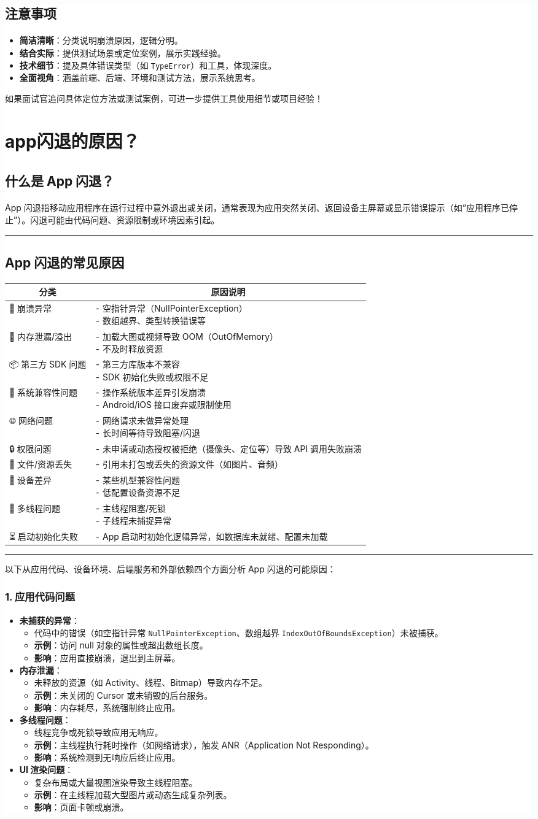 
## **注意事项**
- **简洁清晰**：分类说明崩溃原因，逻辑分明。
- **结合实际**：提供测试场景或定位案例，展示实践经验。
- **技术细节**：提及具体错误类型（如 `TypeError`）和工具，体现深度。
- **全面视角**：涵盖前端、后端、环境和测试方法，展示系统思考。

如果面试官追问具体定位方法或测试案例，可进一步提供工具使用细节或项目经验！

# app闪退的原因？‌‌<br/>

## **什么是 App 闪退？**

App 闪退指移动应用程序在运行过程中意外退出或关闭，通常表现为应用突然关闭、返回设备主屏幕或显示错误提示（如“应用程序已停止”）。闪退可能由代码问题、资源限制或环境因素引起。

---

## **App 闪退的常见原因**

| 分类            | 原因说明                                            |
| ------------- | ----------------------------------------------- |
| 🧱 崩溃异常       | - 空指针异常（NullPointerException）<br>- 数组越界、类型转换错误等 |
| 💾 内存泄漏/溢出    | - 加载大图或视频导致 OOM（OutOfMemory）<br>- 不及时释放资源       |
| 📦 第三方 SDK 问题 | - 第三方库版本不兼容<br>- SDK 初始化失败或权限不足                 |
| 📱 系统兼容性问题    | - 操作系统版本差异引发崩溃<br>- Android/iOS 接口废弃或限制使用       |
| 🌐 网络问题       | - 网络请求未做异常处理<br>- 长时间等待导致阻塞/闪退                  |
| 🔒 权限问题       | - 未申请或动态授权被拒绝（摄像头、定位等）导致 API 调用失败崩溃             |
| 📁 文件/资源丢失    | - 引用未打包或丢失的资源文件（如图片、音频）                         |
| 🧪 设备差异       | - 某些机型兼容性问题<br>- 低配置设备资源不足                      |
| 🧠 多线程问题      | - 主线程阻塞/死锁<br>- 子线程未捕捉异常                        |
| ⏳ 启动初始化失败     | - App 启动时初始化逻辑异常，如数据库未就绪、配置未加载                  |

---

以下从应用代码、设备环境、后端服务和外部依赖四个方面分析 App 闪退的可能原因：
### **1. 应用代码问题**
- **未捕获的异常**：
  - 代码中的错误（如空指针异常 `NullPointerException`、数组越界 `IndexOutOfBoundsException`）未被捕获。
  - **示例**：访问 null 对象的属性或超出数组长度。
  - **影响**：应用直接崩溃，退出到主屏幕。
- **内存泄漏**：
  - 未释放的资源（如 Activity、线程、Bitmap）导致内存不足。
  - **示例**：未关闭的 Cursor 或未销毁的后台服务。
  - **影响**：内存耗尽，系统强制终止应用。
- **多线程问题**：
  - 线程竞争或死锁导致应用无响应。
  - **示例**：主线程执行耗时操作（如网络请求），触发 ANR（Application Not Responding）。
  - **影响**：系统检测到无响应后终止应用。
- **UI 渲染问题**：
  - 复杂布局或大量视图渲染导致主线程阻塞。
  - **示例**：在主线程加载大型图片或动态生成复杂列表。
  - **影响**：页面卡顿或崩溃。
